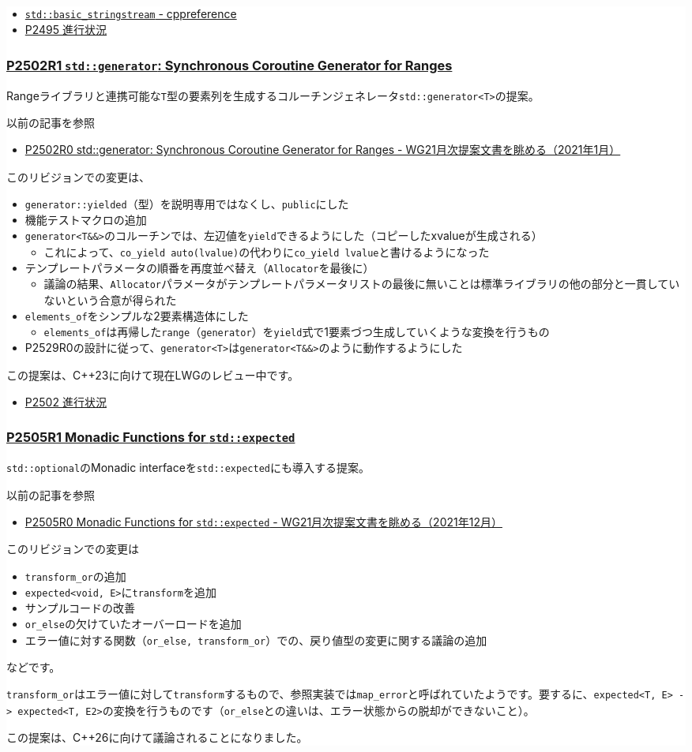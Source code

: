 - [`std::basic_stringstream` - cppreference](https://en.cppreference.com/w/cpp/io/basic_stringstream)
- [P2495 進行状況](https://github.com/cplusplus/papers/issues/1190)

### [P2502R1 `std::generator`: Synchronous Coroutine Generator for Ranges](http://www.open-std.org/jtc1/sc22/wg21/docs/papers/2022/p2502r1.pdf)

Rangeライブラリと連携可能な`T`型の要素列を生成するコルーチンジェネレータ`std::generator<T>`の提案。

以前の記事を参照

- [P2502R0 std::generator: Synchronous Coroutine Generator for Ranges - WG21月次提案文書を眺める（2021年1月）](https://onihusube.hatenablog.com/entry/2022/01/10/235544#P2502R0-stdgenerator-Synchronous-Coroutine-Generator-for-Ranges)

このリビジョンでの変更は、

- `generator::yielded`（型）を説明専用ではなくし、`public`にした
- 機能テストマクロの追加
- `generator<T&&>`のコルーチンでは、左辺値を`yield`できるようにした（コピーしたxvalueが生成される）
    - これによって、`co_yield auto(lvalue)`の代わりに`co_yield lvalue`と書けるようになった
- テンプレートパラメータの順番を再度並べ替え（`Allocator`を最後に）
    - 議論の結果、`Allocator`パラメータがテンプレートパラメータリストの最後に無いことは標準ライブラリの他の部分と一貫していないという合意が得られた
- `elements_of`をシンプルな2要素構造体にした
    - `elements_of`は再帰した`range`（`generator`）を`yield`式で1要素づつ生成していくような変換を行うもの
- P2529R0の設計に従って、`generator<T>`は`generator<T&&>`のように動作するようにした

この提案は、C++23に向けて現在LWGのレビュー中です。

- [P2502 進行状況](https://github.com/cplusplus/papers/issues/1151)

### [P2505R1 Monadic Functions for `std::expected`](http://www.open-std.org/jtc1/sc22/wg21/docs/papers/2022/p2505r1.html)

`std::optional`のMonadic interfaceを`std::expected`にも導入する提案。

以前の記事を参照

- [P2505R0 Monadic Functions for `std::expected` - WG21月次提案文書を眺める（2021年12月）](https://onihusube.hatenablog.com/entry/2022/01/10/235544#P2505R0-Monadic-Functions-for-stdexpected)

このリビジョンでの変更は

- `transform_or`の追加
- `expected<void, E>`に`transform`を追加
- サンプルコードの改善
- `or_else`の欠けていたオーバーロードを追加
- エラー値に対する関数（`or_else, transform_or`）での、戻り値型の変更に関する議論の追加

などです。

`transform_or`はエラー値に対して`transform`するもので、参照実装では`map_error`と呼ばれていたようです。要するに、`expected<T, E> -> expected<T, E2>`の変換を行うものです（`or_else`との違いは、エラー状態からの脱却ができないこと）。

この提案は、C++26に向けて議論されることになりました。
